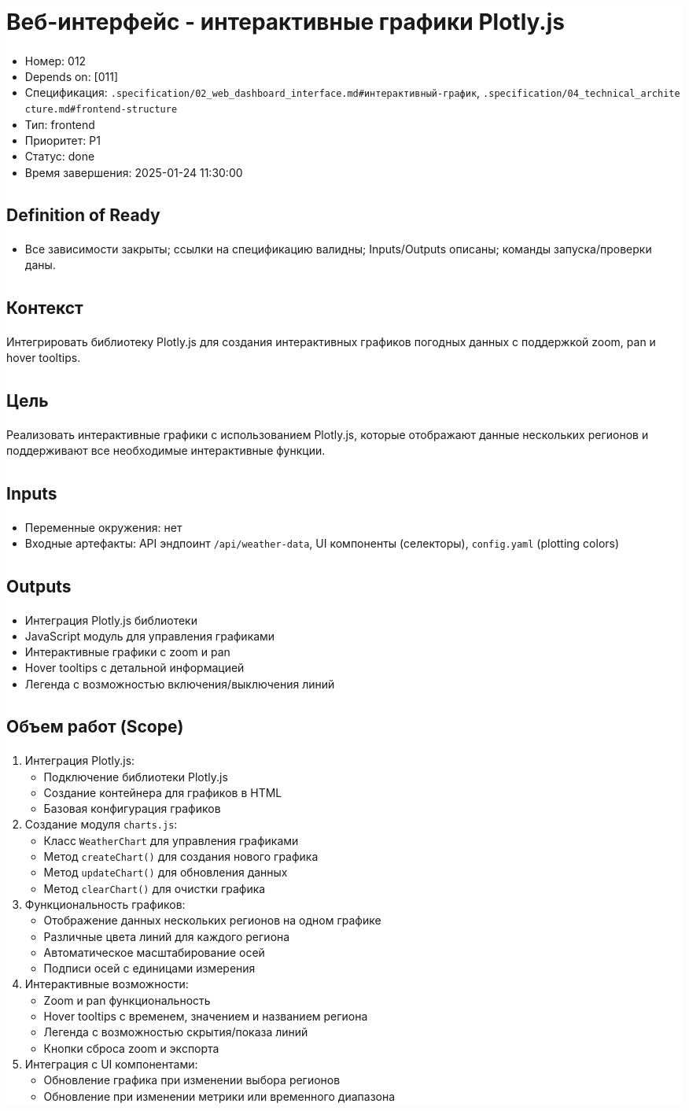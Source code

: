 # Веб-интерфейс - интерактивные графики Plotly.js

- Номер: 012
- Depends on: [011]
- Спецификация: `.specification/02_web_dashboard_interface.md#интерактивный-график`, `.specification/04_technical_architecture.md#frontend-structure`
- Тип: frontend
- Приоритет: P1
- Статус: done
- Время завершения: 2025-01-24 11:30:00

## Definition of Ready
- Все зависимости закрыты; ссылки на спецификацию валидны; Inputs/Outputs описаны; команды запуска/проверки даны.

## Контекст
Интегрировать библиотеку Plotly.js для создания интерактивных графиков погодных данных с поддержкой zoom, pan и hover tooltips.

## Цель
Реализовать интерактивные графики с использованием Plotly.js, которые отображают данные нескольких регионов и поддерживают все необходимые интерактивные функции.

## Inputs
- Переменные окружения: нет
- Входные артефакты: API эндпоинт `/api/weather-data`, UI компоненты (селекторы), `config.yaml` (plotting colors)

## Outputs
- Интеграция Plotly.js библиотеки
- JavaScript модуль для управления графиками
- Интерактивные графики с zoom и pan
- Hover tooltips с детальной информацией
- Легенда с возможностью включения/выключения линий

## Объем работ (Scope)
1) Интеграция Plotly.js:
   - Подключение библиотеки Plotly.js
   - Создание контейнера для графиков в HTML
   - Базовая конфигурация графиков
2) Создание модуля `charts.js`:
   - Класс `WeatherChart` для управления графиками
   - Метод `createChart()` для создания нового графика
   - Метод `updateChart()` для обновления данных
   - Метод `clearChart()` для очистки графика
3) Функциональность графиков:
   - Отображение данных нескольких регионов на одном графике
   - Различные цвета линий для каждого региона
   - Автоматическое масштабирование осей
   - Подписи осей с единицами измерения
4) Интерактивные возможности:
   - Zoom и pan функциональность
   - Hover tooltips с временем, значением и названием региона
   - Легенда с возможностью скрытия/показа линий
   - Кнопки сброса zoom и экспорта
5) Интеграция с UI компонентами:
   - Обновление графика при изменении выбора регионов
   - Обновление при изменении метрики или временного диапазона